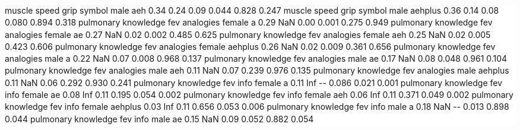 muscle                   speed                     grip                   symbol                  male       aeh                 0.34                                     0.24                                 0.09                                                   0.044                   0.828                 0.247
muscle                   speed                     grip                   symbol                  male       aehplus             0.36                                     0.14                                 0.08                                                   0.080                   0.894                 0.318
pulmonary                knowledge                 fev                    analogies               female     a                   0.29                                     NaN                                  0.00                                                   0.001                   0.275                 0.949
pulmonary                knowledge                 fev                    analogies               female     ae                  0.27                                     NaN                                  0.02                                                   0.002                   0.485                 0.625
pulmonary                knowledge                 fev                    analogies               female     aeh                 0.25                                     NaN                                  0.02                                                   0.005                   0.423                 0.606
pulmonary                knowledge                 fev                    analogies               female     aehplus             0.26                                     NaN                                  0.02                                                   0.009                   0.361                 0.656
pulmonary                knowledge                 fev                    analogies               male       a                   0.22                                     NaN                                  0.07                                                   0.008                   0.968                 0.137
pulmonary                knowledge                 fev                    analogies               male       ae                  0.17                                     NaN                                  0.08                                                   0.048                   0.961                 0.104
pulmonary                knowledge                 fev                    analogies               male       aeh                 0.11                                     NaN                                  0.07                                                   0.239                   0.976                 0.135
pulmonary                knowledge                 fev                    analogies               male       aehplus             0.11                                     NaN                                  0.06                                                   0.292                   0.930                 0.241
pulmonary                knowledge                 fev                    info                    female     a                   0.11                                     Inf                                  --                                                     0.086                   0.021                 0.001
pulmonary                knowledge                 fev                    info                    female     ae                  0.08                                     Inf                                  0.11                                                   0.195                   0.054                 0.002
pulmonary                knowledge                 fev                    info                    female     aeh                 0.06                                     Inf                                  0.11                                                   0.371                   0.049                 0.002
pulmonary                knowledge                 fev                    info                    female     aehplus             0.03                                     Inf                                  0.11                                                   0.656                   0.053                 0.006
pulmonary                knowledge                 fev                    info                    male       a                   0.18                                     NaN                                  --                                                     0.013                   0.898                 0.044
pulmonary                knowledge                 fev                    info                    male       ae                  0.15                                     NaN                                  0.09                                                   0.052                   0.882                 0.054